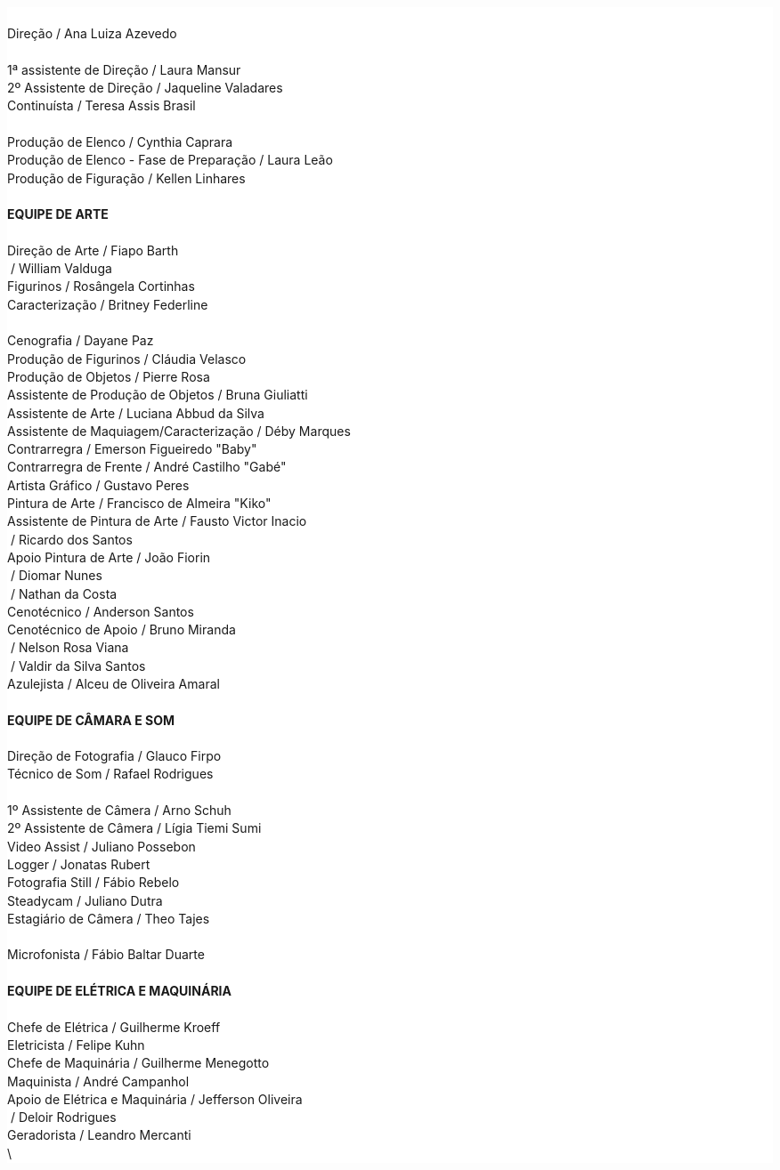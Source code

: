 \
Direção / Ana Luiza Azevedo\
\
1ª assistente de Direção / Laura Mansur\
2º Assistente de Direção / Jaqueline Valadares\
Continuísta / Teresa Assis Brasil\
\
Produção de Elenco / Cynthia Caprara\
Produção de Elenco - Fase de Preparação / Laura Leão\
Produção de Figuração / Kellen Linhares\
\
**EQUIPE DE ARTE**\
\
Direção de Arte / Fiapo Barth\
 / William Valduga\
Figurinos / Rosângela Cortinhas\
Caracterização / Britney Federline\
\
Cenografia / Dayane Paz\
Produção de Figurinos / Cláudia Velasco\
Produção de Objetos / Pierre Rosa\
Assistente de Produção de Objetos / Bruna Giuliatti\
Assistente de Arte / Luciana Abbud da Silva\
Assistente de Maquiagem/Caracterização / Déby Marques\
Contrarregra / Emerson Figueiredo "Baby"\
Contrarregra de Frente / André Castilho "Gabé"\
Artista Gráfico / Gustavo Peres\
Pintura de Arte / Francisco de Almeira "Kiko"\
Assistente de Pintura de Arte / Fausto Victor Inacio\
 / Ricardo dos Santos\
Apoio Pintura de Arte / João Fiorin\
 / Diomar Nunes\
 / Nathan da Costa\
Cenotécnico / Anderson Santos\
Cenotécnico de Apoio / Bruno Miranda\
 / Nelson Rosa Viana\
 / Valdir da Silva Santos\
Azulejista / Alceu de Oliveira Amaral\
\
**EQUIPE DE CÂMARA E SOM**\
\
Direção de Fotografia / Glauco Firpo\
Técnico de Som / Rafael Rodrigues\
\
1º Assistente de Câmera / Arno Schuh\
2º Assistente de Câmera / Lígia Tiemi Sumi\
Video Assist / Juliano Possebon\
Logger / Jonatas Rubert\
Fotografia Still / Fábio Rebelo\
Steadycam / Juliano Dutra\
Estagiário de Câmera / Theo Tajes\
\
Microfonista / Fábio Baltar Duarte\
\
**EQUIPE DE ELÉTRICA E MAQUINÁRIA**\
\
Chefe de Elétrica / Guilherme Kroeff\
Eletricista / Felipe Kuhn\
Chefe de Maquinária / Guilherme Menegotto\
Maquinista / André Campanhol\
Apoio de Elétrica e Maquinária / Jefferson Oliveira\
 / Deloir Rodrigues\
Geradorista / Leandro Mercanti\
\